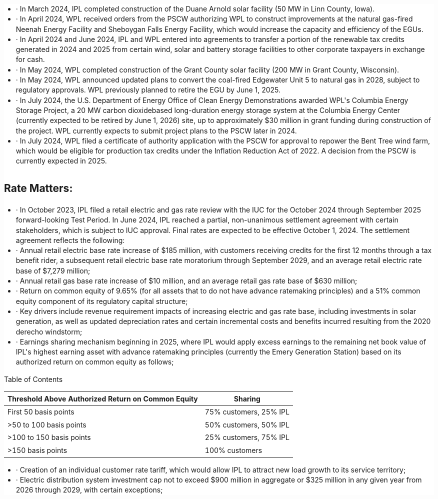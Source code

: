 * · In March 2024, IPL completed construction of the Duane Arnold solar facility (50 MW in Linn County, Iowa).
* · In April 2024, WPL received orders from the PSCW authorizing WPL to construct improvements at the natural gas-fired Neenah Energy Facility and Sheboygan Falls Energy Facility, which would increase the capacity and efficiency of the EGUs.
* · In April 2024 and June 2024, IPL and WPL entered into agreements to transfer a portion of the renewable tax credits generated in 2024 and 2025 from certain wind, solar and battery storage facilities to other corporate taxpayers in exchange for cash.
* · In May 2024, WPL completed construction of the Grant County solar facility (200 MW in Grant County, Wisconsin).
* · In May 2024, WPL announced updated plans to convert the coal-fired Edgewater Unit 5 to natural gas in 2028, subject to regulatory approvals. WPL previously planned to retire the EGU by June 1, 2025.
* · In July 2024, the U.S. Department of Energy Office of Clean Energy Demonstrations awarded WPL's Columbia Energy Storage Project, a 20 MW carbon dioxidebased long-duration energy storage system at the Columbia Energy Center (currently expected to be retired by June 1, 2026) site, up to approximately $30 million in grant funding during construction of the project. WPL currently expects to submit project plans to the PSCW later in 2024.
* · In July 2024, WPL filed a certificate of authority application with the PSCW for approval to repower the Bent Tree wind farm, which would be eligible for production tax credits under the Inflation Reduction Act of 2022. A decision from the PSCW is currently expected in 2025.

Rate Matters:
-------------

* · In October 2023, IPL filed a retail electric and gas rate review with the IUC for the October 2024 through September 2025 forward-looking Test Period. In June 2024, IPL reached a partial, non-unanimous settlement agreement with certain stakeholders, which is subject to IUC approval. Final rates are expected to be effective October 1, 2024. The settlement agreement reflects the following:
* · Annual retail electric base rate increase of $185 million, with customers receiving credits for the first 12 months through a tax benefit rider, a subsequent retail electric base rate moratorium through September 2029, and an average retail electric rate base of $7,279 million;
* · Annual retail gas base rate increase of $10 million, and an average retail gas rate base of $630 million;
* · Return on common equity of 9.65% (for all assets that to do not have advance ratemaking principles) and a 51% common equity component of its regulatory capital structure;
* · Key drivers include revenue requirement impacts of increasing electric and gas rate base, including investments in solar generation, as well as updated depreciation rates and certain incremental costs and benefits incurred resulting from the 2020 derecho windstorm;
* · Earnings sharing mechanism beginning in 2025, where IPL would apply excess earnings to the remaining net book value of IPL's highest earning asset with advance ratemaking principles (currently the Emery Generation Station) based on its authorized return on common equity as follows;

Table of Contents

| Threshold Above Authorized Return on Common Equity | Sharing |
| --- | --- |
| First 50 basis points | 75% customers, 25% IPL |
| >50 to 100 basis points | 50% customers, 50% IPL |
| >100 to 150 basis points | 25% customers, 75% IPL |
| >150 basis points | 100% customers |

* · Creation of an individual customer rate tariff, which would allow IPL to attract new load growth to its service territory;
* · Electric distribution system investment cap not to exceed $900 million in aggregate or $325 million in any given year from 2026 through 2029, with certain exceptions;
